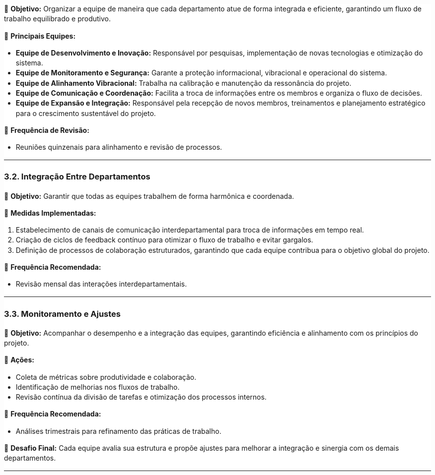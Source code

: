 📌 **Objetivo:** Organizar a equipe de maneira que cada departamento atue de forma integrada e eficiente, garantindo um fluxo de trabalho equilibrado e produtivo.

📌 **Principais Equipes:**

- **Equipe de Desenvolvimento e Inovação:** Responsável por pesquisas, implementação de novas tecnologias e otimização do sistema.
- **Equipe de Monitoramento e Segurança:** Garante a proteção informacional, vibracional e operacional do sistema.
- **Equipe de Alinhamento Vibracional:** Trabalha na calibração e manutenção da ressonância do projeto.
- **Equipe de Comunicação e Coordenação:** Facilita a troca de informações entre os membros e organiza o fluxo de decisões.
- **Equipe de Expansão e Integração:** Responsável pela recepção de novos membros, treinamentos e planejamento estratégico para o crescimento sustentável do projeto.

📌 **Frequência de Revisão:**

- Reuniões quinzenais para alinhamento e revisão de processos.

---

### **3.2. Integração Entre Departamentos**

📌 **Objetivo:** Garantir que todas as equipes trabalhem de forma harmônica e coordenada.

📌 **Medidas Implementadas:**

1. Estabelecimento de canais de comunicação interdepartamental para troca de informações em tempo real.
2. Criação de ciclos de feedback contínuo para otimizar o fluxo de trabalho e evitar gargalos.
3. Definição de processos de colaboração estruturados, garantindo que cada equipe contribua para o objetivo global do projeto.

📌 **Frequência Recomendada:**

- Revisão mensal das interações interdepartamentais.

---

### **3.3. Monitoramento e Ajustes**

📌 **Objetivo:** Acompanhar o desempenho e a integração das equipes, garantindo eficiência e alinhamento com os princípios do projeto.

📌 **Ações:**

- Coleta de métricas sobre produtividade e colaboração.
- Identificação de melhorias nos fluxos de trabalho.
- Revisão contínua da divisão de tarefas e otimização dos processos internos.

📌 **Frequência Recomendada:**

- Análises trimestrais para refinamento das práticas de trabalho.

📌 **Desafio Final:**
Cada equipe avalia sua estrutura e propõe ajustes para melhorar a integração e sinergia com os demais departamentos.

---